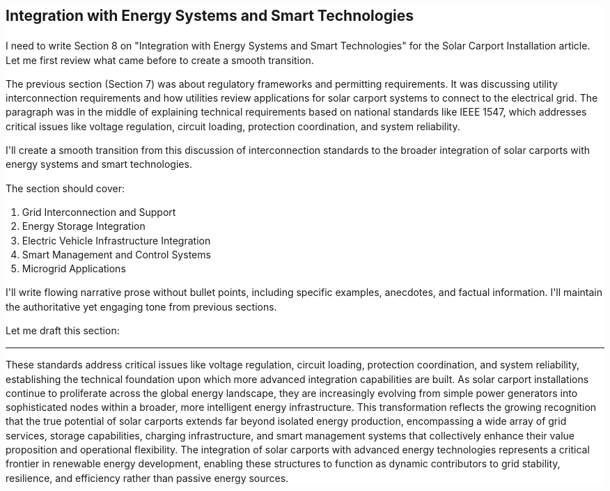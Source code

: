 ## Integration with Energy Systems and Smart Technologies

<think>I need to write Section 8 on "Integration with Energy Systems and Smart Technologies" for the Solar Carport Installation article. Let me first review what came before to create a smooth transition.

The previous section (Section 7) was about regulatory frameworks and permitting requirements. It was discussing utility interconnection requirements and how utilities review applications for solar carport systems to connect to the electrical grid. The paragraph was in the middle of explaining technical requirements based on national standards like IEEE 1547, which addresses critical issues like voltage regulation, circuit loading, protection coordination, and system reliability.

I'll create a smooth transition from this discussion of interconnection standards to the broader integration of solar carports with energy systems and smart technologies.

The section should cover:
1. Grid Interconnection and Support
2. Energy Storage Integration
3. Electric Vehicle Infrastructure Integration
4. Smart Management and Control Systems
5. Microgrid Applications

I'll write flowing narrative prose without bullet points, including specific examples, anecdotes, and factual information. I'll maintain the authoritative yet engaging tone from previous sections.

Let me draft this section:

---

These standards address critical issues like voltage regulation, circuit loading, protection coordination, and system reliability, establishing the technical foundation upon which more advanced integration capabilities are built. As solar carport installations continue to proliferate across the global energy landscape, they are increasingly evolving from simple power generators into sophisticated nodes within a broader, more intelligent energy infrastructure. This transformation reflects the growing recognition that the true potential of solar carports extends far beyond isolated energy production, encompassing a wide array of grid services, storage capabilities, charging infrastructure, and smart management systems that collectively enhance their value proposition and operational flexibility. The integration of solar carports with advanced energy technologies represents a critical frontier in renewable energy development, enabling these structures to function as dynamic contributors to grid stability, resilience, and efficiency rather than passive energy sources.
